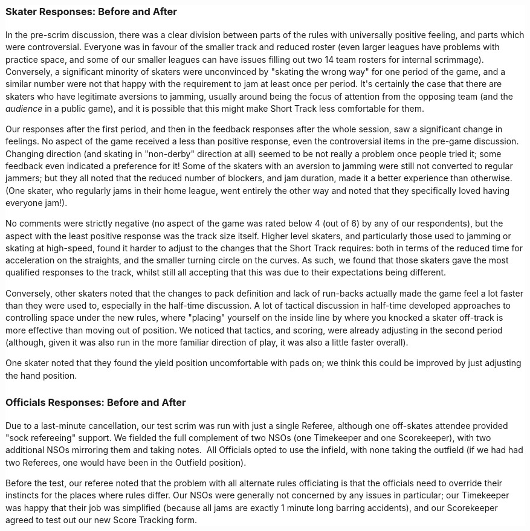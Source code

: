 
<h3>Skater Responses: Before and After</h3>
In the pre-scrim discussion, there was a clear division between parts of the rules with universally positive feeling, and parts which were controversial.
Everyone was in favour of the smaller track and reduced roster (even larger leagues have problems with practice space, and some of our smaller leagues can have issues filling out two 14 team rosters for internal scrimmage).
Conversely, a significant minority of skaters were unconvinced by "skating the wrong way" for one period of the game, and a similar number were not that happy with the requirement to jam at least once per period. It's certainly the case that there are skaters who have legitimate aversions to jamming, usually around being the focus of attention from the opposing team (and the <em>audience</em> in a public game), and it is possible that this might make Short Track less comfortable for them.

Our responses after the first period, and then in the feedback responses after the whole session, saw a significant change in feelings. No aspect of the game received a less than positive response, even the controversial items in the pre-game discussion.
Changing direction (and skating in "non-derby" direction at all) seemed to be not really a problem once people tried it; some feedback even indicated a preference for it!
Some of the skaters with an aversion to jamming were still not converted to regular jammers; but they all noted that the reduced number of blockers, and jam duration, made it a better experience than otherwise. (One skater, who regularly jams in their home league, went entirely the other way and noted that they specifically loved having everyone jam!).

No comments were strictly negative (no aspect of the game was rated below 4 (out of 6) by any of our respondents), but the aspect with the least positive response was the track size itself. Higher level skaters, and particularly those used to jamming or skating at high-speed, found it harder to adjust to the changes that the Short Track requires: both in terms of the reduced time for acceleration on the straights, and the smaller turning circle on the curves. As such, we found that those skaters gave the most qualified responses to the track, whilst still all accepting that this was due to their expectations being different.

Conversely, other skaters noted that the changes to pack definition and lack of run-backs actually made the game feel a lot faster than they were used to, especially in the half-time discussion. A lot of tactical discussion in half-time developed approaches to controlling space under the new rules, where "placing" yourself on the inside line by where you knocked a skater off-track is more effective than moving out of position. We noticed that tactics, and scoring, were already adjusting in the second period (although, given it was also run in the more familiar direction of play, it was also a little faster overall).

One skater noted that they found the yield position uncomfortable with pads on; we think this could be improved by just adjusting the hand position.


<h3></h3>
<h3>Officials Responses: Before and After</h3>
Due to a last-minute cancellation, our test scrim was run with just a single Referee, although one off-skates attendee provided "sock refereeing" support. We fielded the full complement of two NSOs (one Timekeeper and one Scorekeeper), with two additional NSOs mirroring them and taking notes.  All Officials opted to use the infield, with none taking the outfield (if we had had two Referees, one would have been in the Outfield position).

Before the test, our referee noted that the problem with all alternate rules officiating is that the officials need to override their instincts for the places where rules differ. Our NSOs were generally not concerned by any issues in particular; our Timekeeper was happy that their job was simplified (because all jams are exactly 1 minute long barring accidents), and our Scorekeeper agreed to test out our new Score Tracking form.
